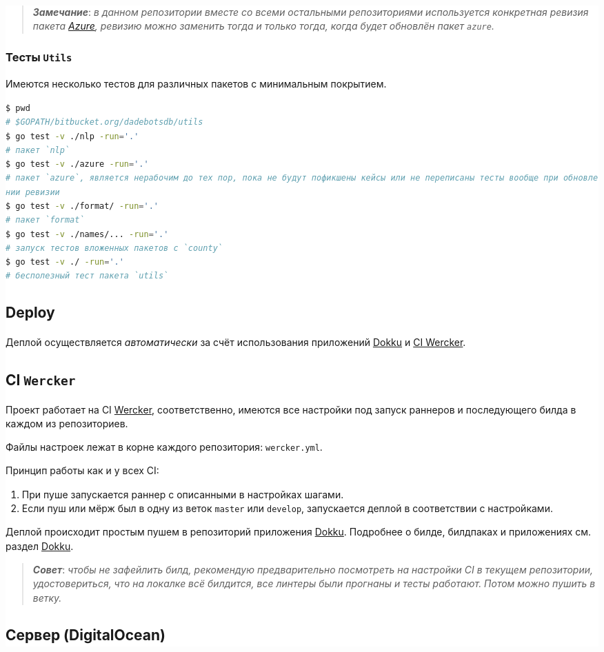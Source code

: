 >***Замечание***: *в данном репозитории вместе со всеми остальными репозиториями используется конкретная ревизия пакета [Azure][go-azure], ревизию можно заменить тогда и только тогда, когда будет обновлён пакет `azure`.*

### Тесты `Utils`

Имеются несколько тестов для различных пакетов с минимальным покрытием.

```sh
$ pwd
# $GOPATH/bitbucket.org/dadebotsdb/utils
$ go test -v ./nlp -run='.'
# пакет `nlp`
$ go test -v ./azure -run='.'
# пакет `azure`, является нерабочим до тех пор, пока не будут пофикшены кейсы или не переписаны тесты вообще при обновлении ревизии
$ go test -v ./format/ -run='.'
# пакет `format`
$ go test -v ./names/... -run='.'
# запуск тестов вложенных пакетов с `county`
$ go test -v ./ -run='.'
# бесполезный тест пакета `utils`
```

<div id="deploy"/>

## Deploy

Деплой осуществляется *автоматически* за счёт использования приложений [Dokku](#dokku) и [CI Wercker](#wercker).

<div id="wercker"/>

## CI `Wercker`

Проект работает на CI [Wercker][wercker-link], соответственно, имеются все настройки под запуск раннеров и последующего билда в каждом из репозиториев.

Файлы настроек лежат в корне каждого репозитория: `wercker.yml`.

Принцип работы как и у всех CI:

1. При пуше запускается раннер с описанными в настройках шагами.
2. Если пуш или мёрж был в одну из веток `master` или `develop`, запускается деплой в соответствии с настройками.

Деплой происходит простым пушем в репозиторий приложения [Dokku][dokku-link]. Подробнее о билде, билдпаках и приложениях см. раздел [Dokku](#dokku).

>***Совет***: *чтобы не зафейлить билд, рекомендую предварительно посмотреть на настройки CI в текущем репозитории, удостовериться, что на локалке всё билдится, все линтеры были прогнаны и тесты работают. Потом можно пушить в ветку.*

<div id="serverside"/>

## Сервер (DigitalOcean)


[//]: # (Секция комментариев)
   [dep-link]: <https://github.com/golang/dep>
   [swagger-blog]: <https://posener.github.io/openapi-intro/>
   [swagger-off]: <https://swagger.io>
   [swagger-editor]: <https://editor.swagger.io>
   [eslint-cmd]: <https://eslint.org/docs/user-guide/command-line-interface>
   [go-azure]: <https://github.com/Azure/azure-sdk-for-go>
   [wercker-link]: <https://app.wercker.com>
   [dokku-link]: <http://dokku.viewdocs.io/dokku/>
   [dokku-deploy-off]: <http://dokku.viewdocs.io/dokku/deployment/application-deployment/>
   [dokku-deploy-dummy]: <https://glebbahmutov.com/blog/running-multiple-applications-in-dokku/>
   [buildpack-custom]: <https://github.com/zerospiel/heroku-buildpack-go>
   [multi-buildpack]: <https://github.com/heroku/heroku-buildpack-multi.git>
   [nodejs-buildpack]: <https://github.com/heroku/heroku-buildpack-nodejs.git>
   [do-link]: <https://cloud.digitalocean.com>
   [pgbouncer-custom]: <https://github.com/toscale/pgbouncer>
   [pgbouncer-upstream]: <https://github.com/brainsam/pgbouncer>
   [docker-amba]: <https://docs.docker.com/config/thirdparty/ambassador_pattern_linking/>
   [rabbit-setup]: <https://gist.github.com/fforbeck/868462c0f7664d92e19e>
   [rebuild]: <https://gist.github.com/zerospiel/8c877629dab9cd538560ae1c0775643f>
   [dep-dummy]: <https://github.com/golang/dep/blob/master/docs/Gopkg.toml.md>
   [crawlera-support]: <https://scrapinghub.com/contact>
   [swarm-man]: <https://docs.docker.com/get-started/part4/>
   [RabbitMQ]: <https://www.rabbitmq.com>
   [SmartyStreets]: <https://smartystreets.com>
   [Google Maps]: <https://cloud.google.com/maps-platform/>
   [YAddress]: <https://www.yaddress.net>
   [SQLMigrate]: <https://github.com/rubenv/sql-migrate>
   [Go-Swagger]: <https://github.com/go-swagger/go-swagger/cmd/swagger>
   [Go-Bindata]: <https://github.com/jteeuwen/go-bindata/>
   [Heroku]: <https://www.heroku.com>
   [Herokuish]: <https://github.com/gliderlabs/herokuish>
   [Crawlera]: <https://scrapinghub.com/crawlera>
   [User-defined networks]: <https://docs.docker.com/engine/userguide/networking/#user-defined-networks>
   [Overlay networks]: <https://docs.docker.com/engine/userguide/networking/overlay-security-model/>
   [Configs]: <https://docs.docker.com/engine/swarm/configs/>
   [Stacks]: <https://docs.docker.com/get-started/part5/>
   [Swarm]: <https://docs.docker.com/engine/swarm/>
   [PaperTrail]: <https://papertrailapp.com>
